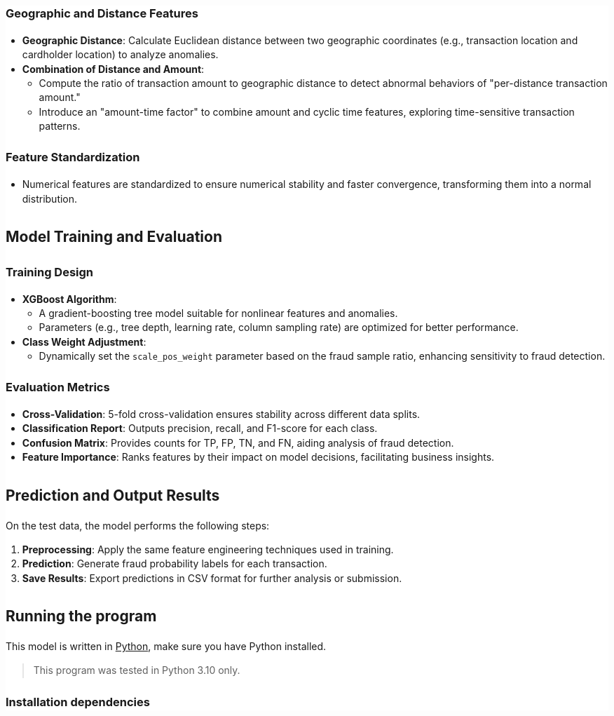 ### Geographic and Distance Features

- **Geographic Distance**: Calculate Euclidean distance between two geographic coordinates (e.g., transaction location and cardholder location) to analyze anomalies.
- **Combination of Distance and Amount**:
  - Compute the ratio of transaction amount to geographic distance to detect abnormal behaviors of "per-distance transaction amount."
  - Introduce an "amount-time factor" to combine amount and cyclic time features, exploring time-sensitive transaction patterns.

### Feature Standardization

- Numerical features are standardized to ensure numerical stability and faster convergence, transforming them into a normal distribution.

## Model Training and Evaluation

### Training Design

- **XGBoost Algorithm**:
  - A gradient-boosting tree model suitable for nonlinear features and anomalies.
  - Parameters (e.g., tree depth, learning rate, column sampling rate) are optimized for better performance.
- **Class Weight Adjustment**:
  - Dynamically set the `scale_pos_weight` parameter based on the fraud sample ratio, enhancing sensitivity to fraud detection.

### Evaluation Metrics

- **Cross-Validation**: 5-fold cross-validation ensures stability across different data splits.
- **Classification Report**: Outputs precision, recall, and F1-score for each class.
- **Confusion Matrix**: Provides counts for TP, FP, TN, and FN, aiding analysis of fraud detection.
- **Feature Importance**: Ranks features by their impact on model decisions, facilitating business insights.

## Prediction and Output Results

On the test data, the model performs the following steps:

1. **Preprocessing**: Apply the same feature engineering techniques used in training.
2. **Prediction**: Generate fraud probability labels for each transaction.
3. **Save Results**: Export predictions in CSV format for further analysis or submission.

## Running the program

This model is written in [Python](https://www.python.org/), make sure you have Python installed.

> This program was tested in Python 3.10 only.

### Installation dependencies
